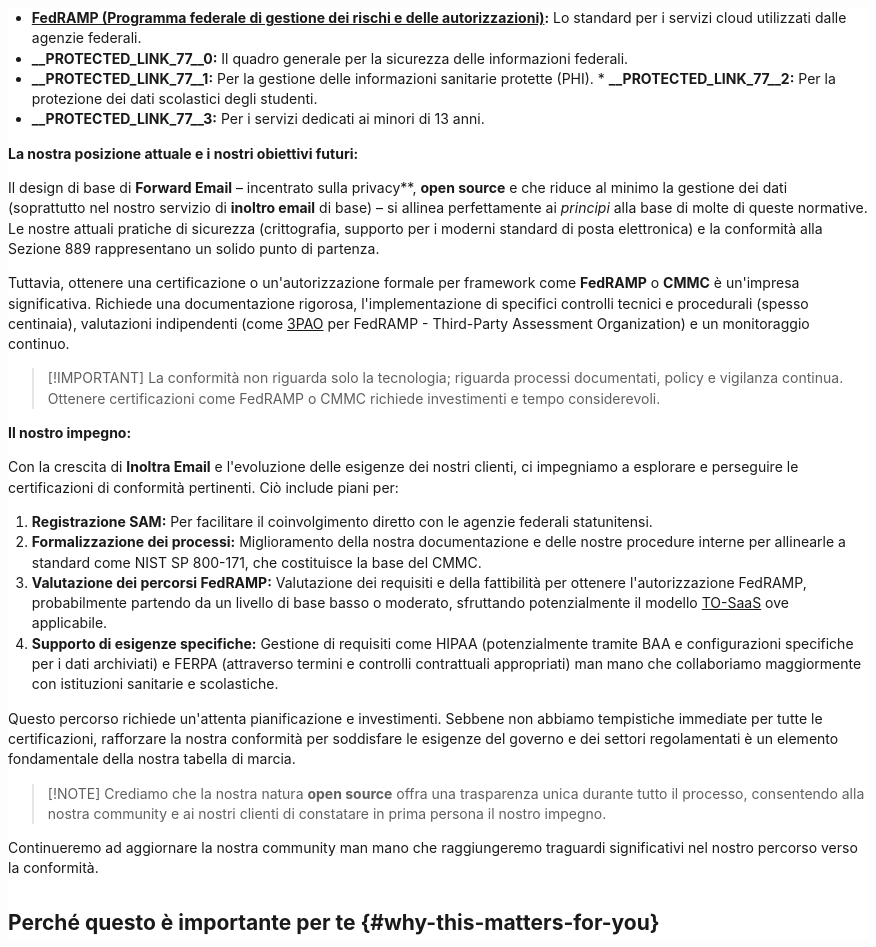 * **[FedRAMP (Programma federale di gestione dei rischi e delle autorizzazioni)](https://en.wikipedia.org/wiki/FedRAMP):** Lo standard per i servizi cloud utilizzati dalle agenzie federali.
* **__PROTECTED_LINK_77__0:** Il quadro generale per la sicurezza delle informazioni federali.
* **__PROTECTED_LINK_77__1:** Per la gestione delle informazioni sanitarie protette (PHI). * **__PROTECTED_LINK_77__2:** Per la protezione dei dati scolastici degli studenti.
* **__PROTECTED_LINK_77__3:** Per i servizi dedicati ai minori di 13 anni.

**La nostra posizione attuale e i nostri obiettivi futuri:**

Il design di base di **Forward Email** – incentrato sulla privacy**, **open source** e che riduce al minimo la gestione dei dati (soprattutto nel nostro servizio di **inoltro email** di base) – si allinea perfettamente ai *principi* alla base di molte di queste normative. Le nostre attuali pratiche di sicurezza (crittografia, supporto per i moderni standard di posta elettronica) e la conformità alla Sezione 889 rappresentano un solido punto di partenza.

Tuttavia, ottenere una certificazione o un'autorizzazione formale per framework come **FedRAMP** o **CMMC** è un'impresa significativa. Richiede una documentazione rigorosa, l'implementazione di specifici controlli tecnici e procedurali (spesso centinaia), valutazioni indipendenti (come [3PAO](https://www.fedramp.gov/glossary/#3pao) per FedRAMP - Third-Party Assessment Organization) e un monitoraggio continuo.

> \[!IMPORTANT]
> La conformità non riguarda solo la tecnologia; riguarda processi documentati, policy e vigilanza continua. Ottenere certificazioni come FedRAMP o CMMC richiede investimenti e tempo considerevoli.

**Il nostro impegno:**

Con la crescita di **Inoltra Email** e l'evoluzione delle esigenze dei nostri clienti, ci impegniamo a esplorare e perseguire le certificazioni di conformità pertinenti. Ciò include piani per:

1. **Registrazione SAM:** Per facilitare il coinvolgimento diretto con le agenzie federali statunitensi.
2. **Formalizzazione dei processi:** Miglioramento della nostra documentazione e delle nostre procedure interne per allinearle a standard come NIST SP 800-171, che costituisce la base del CMMC.
3. **Valutazione dei percorsi FedRAMP:** Valutazione dei requisiti e della fattibilità per ottenere l'autorizzazione FedRAMP, probabilmente partendo da un livello di base basso o moderato, sfruttando potenzialmente il modello [TO-SaaS](https://www.fedramp.gov/blog/fedramp-releases-low-impact-saas-baseline/) ove applicabile.
4. **Supporto di esigenze specifiche:** Gestione di requisiti come HIPAA (potenzialmente tramite BAA e configurazioni specifiche per i dati archiviati) e FERPA (attraverso termini e controlli contrattuali appropriati) man mano che collaboriamo maggiormente con istituzioni sanitarie e scolastiche.

Questo percorso richiede un'attenta pianificazione e investimenti. Sebbene non abbiamo tempistiche immediate per tutte le certificazioni, rafforzare la nostra conformità per soddisfare le esigenze del governo e dei settori regolamentati è un elemento fondamentale della nostra tabella di marcia.

> \[!NOTE]
> Crediamo che la nostra natura **open source** offra una trasparenza unica durante tutto il processo, consentendo alla nostra community e ai nostri clienti di constatare in prima persona il nostro impegno.

Continueremo ad aggiornare la nostra community man mano che raggiungeremo traguardi significativi nel nostro percorso verso la conformità.

## Perché questo è importante per te {#why-this-matters-for-you}
